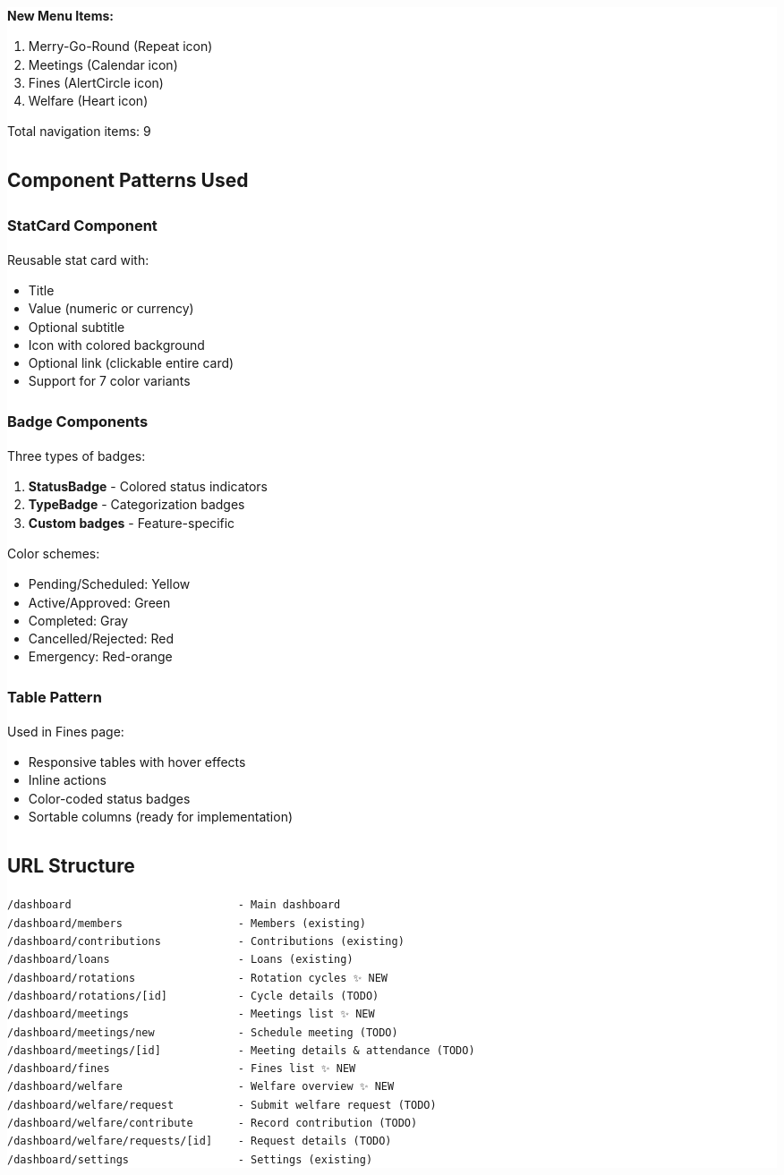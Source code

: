 **New Menu Items:**
1. Merry-Go-Round (Repeat icon)
2. Meetings (Calendar icon)
3. Fines (AlertCircle icon)
4. Welfare (Heart icon)

Total navigation items: 9

## Component Patterns Used

### StatCard Component
Reusable stat card with:
- Title
- Value (numeric or currency)
- Optional subtitle
- Icon with colored background
- Optional link (clickable entire card)
- Support for 7 color variants

### Badge Components
Three types of badges:
1. **StatusBadge** - Colored status indicators
2. **TypeBadge** - Categorization badges
3. **Custom badges** - Feature-specific

Color schemes:
- Pending/Scheduled: Yellow
- Active/Approved: Green
- Completed: Gray
- Cancelled/Rejected: Red
- Emergency: Red-orange

### Table Pattern
Used in Fines page:
- Responsive tables with hover effects
- Inline actions
- Color-coded status badges
- Sortable columns (ready for implementation)

## URL Structure

```
/dashboard                          - Main dashboard
/dashboard/members                  - Members (existing)
/dashboard/contributions            - Contributions (existing)
/dashboard/loans                    - Loans (existing)
/dashboard/rotations                - Rotation cycles ✨ NEW
/dashboard/rotations/[id]           - Cycle details (TODO)
/dashboard/meetings                 - Meetings list ✨ NEW
/dashboard/meetings/new             - Schedule meeting (TODO)
/dashboard/meetings/[id]            - Meeting details & attendance (TODO)
/dashboard/fines                    - Fines list ✨ NEW
/dashboard/welfare                  - Welfare overview ✨ NEW
/dashboard/welfare/request          - Submit welfare request (TODO)
/dashboard/welfare/contribute       - Record contribution (TODO)
/dashboard/welfare/requests/[id]    - Request details (TODO)
/dashboard/settings                 - Settings (existing)
```
